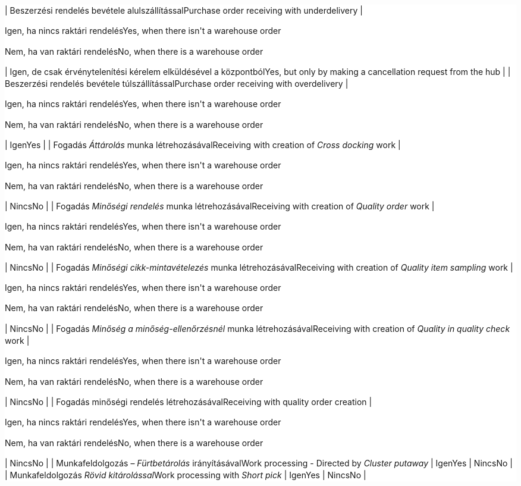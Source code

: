 | <span data-ttu-id="fc94c-380">Beszerzési rendelés bevétele alulszállítással</span><span class="sxs-lookup"><span data-stu-id="fc94c-380">Purchase order receiving with underdelivery</span></span>                      | <p><span data-ttu-id="fc94c-381">Igen, ha nincs raktári rendelés</span><span class="sxs-lookup"><span data-stu-id="fc94c-381">Yes, when there isn't a warehouse order</span></span></p><p><span data-ttu-id="fc94c-382">Nem, ha van raktári rendelés</span><span class="sxs-lookup"><span data-stu-id="fc94c-382">No, when there is a warehouse order</span></span></p> | <span data-ttu-id="fc94c-383">Igen, de csak érvénytelenítési kérelem elküldésével a központból</span><span class="sxs-lookup"><span data-stu-id="fc94c-383">Yes, but only by making a cancellation request from the hub</span></span> |
| <span data-ttu-id="fc94c-384">Beszerzési rendelés bevétele túlszállítással</span><span class="sxs-lookup"><span data-stu-id="fc94c-384">Purchase order receiving with overdelivery</span></span>                       | <p><span data-ttu-id="fc94c-385">Igen, ha nincs raktári rendelés</span><span class="sxs-lookup"><span data-stu-id="fc94c-385">Yes, when there isn't a warehouse order</span></span></p><p><span data-ttu-id="fc94c-386">Nem, ha van raktári rendelés</span><span class="sxs-lookup"><span data-stu-id="fc94c-386">No, when there is a warehouse order</span></span></p> | <span data-ttu-id="fc94c-387">Igen</span><span class="sxs-lookup"><span data-stu-id="fc94c-387">Yes</span></span>  |
| <span data-ttu-id="fc94c-388">Fogadás *Áttárolás* munka létrehozásával</span><span class="sxs-lookup"><span data-stu-id="fc94c-388">Receiving with creation of *Cross docking*  work</span></span>                 | <p><span data-ttu-id="fc94c-389">Igen, ha nincs raktári rendelés</span><span class="sxs-lookup"><span data-stu-id="fc94c-389">Yes, when there isn't a warehouse order</span></span></p><p><span data-ttu-id="fc94c-390">Nem, ha van raktári rendelés</span><span class="sxs-lookup"><span data-stu-id="fc94c-390">No, when there is a warehouse order</span></span></p> | <span data-ttu-id="fc94c-391">Nincs</span><span class="sxs-lookup"><span data-stu-id="fc94c-391">No</span></span> |
| <span data-ttu-id="fc94c-392">Fogadás *Minőségi rendelés* munka létrehozásával</span><span class="sxs-lookup"><span data-stu-id="fc94c-392">Receiving with creation of *Quality order* work</span></span>                  | <p><span data-ttu-id="fc94c-393">Igen, ha nincs raktári rendelés</span><span class="sxs-lookup"><span data-stu-id="fc94c-393">Yes, when there isn't a warehouse order</span></span></p><p><span data-ttu-id="fc94c-394">Nem, ha van raktári rendelés</span><span class="sxs-lookup"><span data-stu-id="fc94c-394">No, when there is a warehouse order</span></span></p> | <span data-ttu-id="fc94c-395">Nincs</span><span class="sxs-lookup"><span data-stu-id="fc94c-395">No</span></span> |
| <span data-ttu-id="fc94c-396">Fogadás *Minőségi cikk-mintavételezés* munka létrehozásával</span><span class="sxs-lookup"><span data-stu-id="fc94c-396">Receiving with creation of *Quality item sampling* work</span></span>          | <p><span data-ttu-id="fc94c-397">Igen, ha nincs raktári rendelés</span><span class="sxs-lookup"><span data-stu-id="fc94c-397">Yes, when there isn't a warehouse order</span></span></p><p><span data-ttu-id="fc94c-398">Nem, ha van raktári rendelés</span><span class="sxs-lookup"><span data-stu-id="fc94c-398">No, when there is a warehouse order</span></span></p> | <span data-ttu-id="fc94c-399">Nincs</span><span class="sxs-lookup"><span data-stu-id="fc94c-399">No</span></span> |
| <span data-ttu-id="fc94c-400">Fogadás *Minőség a minőség-ellenőrzésnél* munka létrehozásával</span><span class="sxs-lookup"><span data-stu-id="fc94c-400">Receiving with creation of *Quality in quality check* work</span></span>       | <p><span data-ttu-id="fc94c-401">Igen, ha nincs raktári rendelés</span><span class="sxs-lookup"><span data-stu-id="fc94c-401">Yes, when there isn't a warehouse order</span></span></p><p><span data-ttu-id="fc94c-402">Nem, ha van raktári rendelés</span><span class="sxs-lookup"><span data-stu-id="fc94c-402">No, when there is a warehouse order</span></span></p> | <span data-ttu-id="fc94c-403">Nincs</span><span class="sxs-lookup"><span data-stu-id="fc94c-403">No</span></span> |
| <span data-ttu-id="fc94c-404">Fogadás minőségi rendelés létrehozásával</span><span class="sxs-lookup"><span data-stu-id="fc94c-404">Receiving with quality order creation</span></span>                            | <p><span data-ttu-id="fc94c-405">Igen, ha nincs raktári rendelés</span><span class="sxs-lookup"><span data-stu-id="fc94c-405">Yes, when there isn't a warehouse order</span></span></p><p><span data-ttu-id="fc94c-406">Nem, ha van raktári rendelés</span><span class="sxs-lookup"><span data-stu-id="fc94c-406">No, when there is a warehouse order</span></span></p> | <span data-ttu-id="fc94c-407">Nincs</span><span class="sxs-lookup"><span data-stu-id="fc94c-407">No</span></span> |
| <span data-ttu-id="fc94c-408">Munkafeldolgozás – *Fürtbetárolás* irányításával</span><span class="sxs-lookup"><span data-stu-id="fc94c-408">Work processing - Directed by *Cluster putaway*</span></span>                 | <span data-ttu-id="fc94c-409">Igen</span><span class="sxs-lookup"><span data-stu-id="fc94c-409">Yes</span></span> | <span data-ttu-id="fc94c-410">Nincs</span><span class="sxs-lookup"><span data-stu-id="fc94c-410">No</span></span> |
| <span data-ttu-id="fc94c-411">Munkafeldolgozás *Rövid kitárolással*</span><span class="sxs-lookup"><span data-stu-id="fc94c-411">Work processing with *Short pick*</span></span>                               | <span data-ttu-id="fc94c-412">Igen</span><span class="sxs-lookup"><span data-stu-id="fc94c-412">Yes</span></span> | <span data-ttu-id="fc94c-413">Nincs</span><span class="sxs-lookup"><span data-stu-id="fc94c-413">No</span></span> |